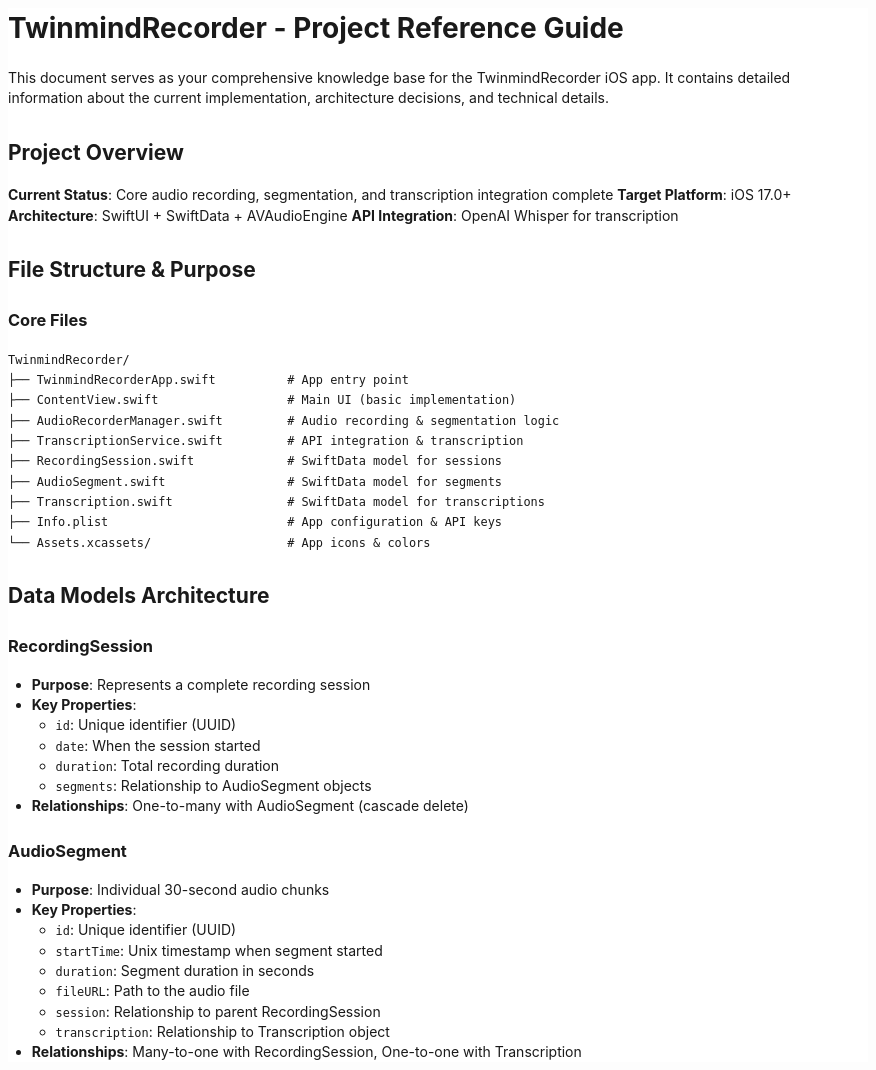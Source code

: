 # TwinmindRecorder - Project Reference Guide

This document serves as your comprehensive knowledge base for the TwinmindRecorder iOS app. It contains detailed information about the current implementation, architecture decisions, and technical details.

## Project Overview

**Current Status**: Core audio recording, segmentation, and transcription integration complete
**Target Platform**: iOS 17.0+
**Architecture**: SwiftUI + SwiftData + AVAudioEngine
**API Integration**: OpenAI Whisper for transcription

## File Structure & Purpose

### Core Files
```
TwinmindRecorder/
├── TwinmindRecorderApp.swift          # App entry point
├── ContentView.swift                  # Main UI (basic implementation)
├── AudioRecorderManager.swift         # Audio recording & segmentation logic
├── TranscriptionService.swift         # API integration & transcription
├── RecordingSession.swift             # SwiftData model for sessions
├── AudioSegment.swift                 # SwiftData model for segments
├── Transcription.swift                # SwiftData model for transcriptions
├── Info.plist                         # App configuration & API keys
└── Assets.xcassets/                   # App icons & colors
```

## Data Models Architecture

### RecordingSession
- **Purpose**: Represents a complete recording session
- **Key Properties**:
  - `id`: Unique identifier (UUID)
  - `date`: When the session started
  - `duration`: Total recording duration
  - `segments`: Relationship to AudioSegment objects
- **Relationships**: One-to-many with AudioSegment (cascade delete)

### AudioSegment
- **Purpose**: Individual 30-second audio chunks
- **Key Properties**:
  - `id`: Unique identifier (UUID)
  - `startTime`: Unix timestamp when segment started
  - `duration`: Segment duration in seconds
  - `fileURL`: Path to the audio file
  - `session`: Relationship to parent RecordingSession
  - `transcription`: Relationship to Transcription object
- **Relationships**: Many-to-one with RecordingSession, One-to-one with Transcription
